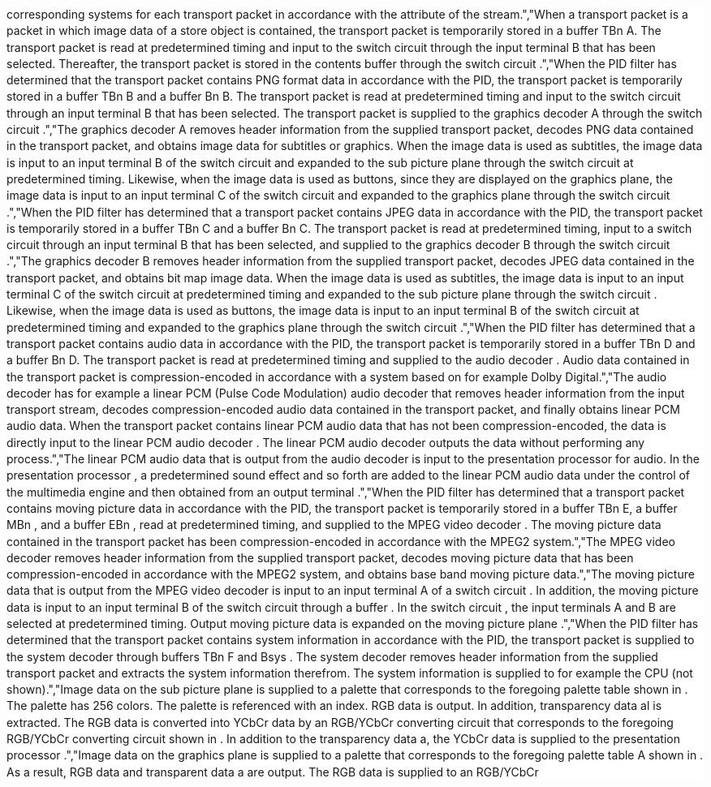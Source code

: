 corresponding systems for each transport packet in accordance with the attribute of the stream.","When a transport packet is a packet in which image data of a store object is contained, the transport packet is temporarily stored in a buffer TBn A. The transport packet is read at predetermined timing and input to the switch circuit  through the input terminal B that has been selected. Thereafter, the transport packet is stored in the contents buffer  through the switch circuit .","When the PID filter  has determined that the transport packet contains PNG format data in accordance with the PID, the transport packet is temporarily stored in a buffer TBn B and a buffer Bn B. The transport packet is read at predetermined timing and input to the switch circuit  through an input terminal B that has been selected. The transport packet is supplied to the graphics decoder A  through the switch circuit .","The graphics decoder A  removes header information from the supplied transport packet, decodes PNG data contained in the transport packet, and obtains image data for subtitles or graphics. When the image data is used as subtitles, the image data is input to an input terminal B of the switch circuit  and expanded to the sub picture plane  through the switch circuit  at predetermined timing. Likewise, when the image data is used as buttons, since they are displayed on the graphics plane, the image data is input to an input terminal C of the switch circuit  and expanded to the graphics plane  through the switch circuit .","When the PID filter  has determined that a transport packet contains JPEG data in accordance with the PID, the transport packet is temporarily stored in a buffer TBn C and a buffer Bn C. The transport packet is read at predetermined timing, input to a switch circuit  through an input terminal B that has been selected, and supplied to the graphics decoder B  through the switch circuit .","The graphics decoder B  removes header information from the supplied transport packet, decodes JPEG data contained in the transport packet, and obtains bit map image data. When the image data is used as subtitles, the image data is input to an input terminal C of the switch circuit  at predetermined timing and expanded to the sub picture plane  through the switch circuit . Likewise, when the image data is used as buttons, the image data is input to an input terminal B of the switch circuit  at predetermined timing and expanded to the graphics plane  through the switch circuit .","When the PID filter  has determined that a transport packet contains audio data in accordance with the PID, the transport packet is temporarily stored in a buffer TBn D and a buffer Bn D. The transport packet is read at predetermined timing and supplied to the audio decoder . Audio data contained in the transport packet is compression-encoded in accordance with a system based on for example Dolby Digital.","The audio decoder  has for example a linear PCM (Pulse Code Modulation) audio decoder  that removes header information from the input transport stream, decodes compression-encoded audio data contained in the transport packet, and finally obtains linear PCM audio data. When the transport packet contains linear PCM audio data that has not been compression-encoded, the data is directly input to the linear PCM audio decoder . The linear PCM audio decoder  outputs the data without performing any process.","The linear PCM audio data that is output from the audio decoder  is input to the presentation processor  for audio. In the presentation processor , a predetermined sound effect and so forth are added to the linear PCM audio data under the control of the multimedia engine  and then obtained from an output terminal .","When the PID filter  has determined that a transport packet contains moving picture data in accordance with the PID, the transport packet is temporarily stored in a buffer TBn E, a buffer MBn , and a buffer EBn , read at predetermined timing, and supplied to the MPEG video decoder . The moving picture data contained in the transport packet has been compression-encoded in accordance with the MPEG2 system.","The MPEG video decoder  removes header information from the supplied transport packet, decodes moving picture data that has been compression-encoded in accordance with the MPEG2 system, and obtains base band moving picture data.","The moving picture data that is output from the MPEG video decoder  is input to an input terminal A of a switch circuit . In addition, the moving picture data is input to an input terminal B of the switch circuit  through a buffer . In the switch circuit , the input terminals A and B are selected at predetermined timing. Output moving picture data is expanded on the moving picture plane .","When the PID filter  has determined that the transport packet contains system information in accordance with the PID, the transport packet is supplied to the system decoder  through buffers TBn F and Bsys . The system decoder  removes header information from the supplied transport packet and extracts the system information therefrom. The system information is supplied to for example the CPU (not shown).","Image data on the sub picture plane  is supplied to a palette  that corresponds to the foregoing palette table  shown in . The palette has 256 colors. The palette is referenced with an index. RGB data is output. In addition, transparency data al is extracted. The RGB data is converted into YCbCr data by an RGB\/YCbCr converting circuit  that corresponds to the foregoing RGB\/YCbCr converting circuit  shown in . In addition to the transparency data a, the YCbCr data is supplied to the presentation processor .","Image data on the graphics plane  is supplied to a palette  that corresponds to the foregoing palette table A shown in . As a result, RGB data and transparent data a are output. The RGB data is supplied to an RGB\/YCbCr